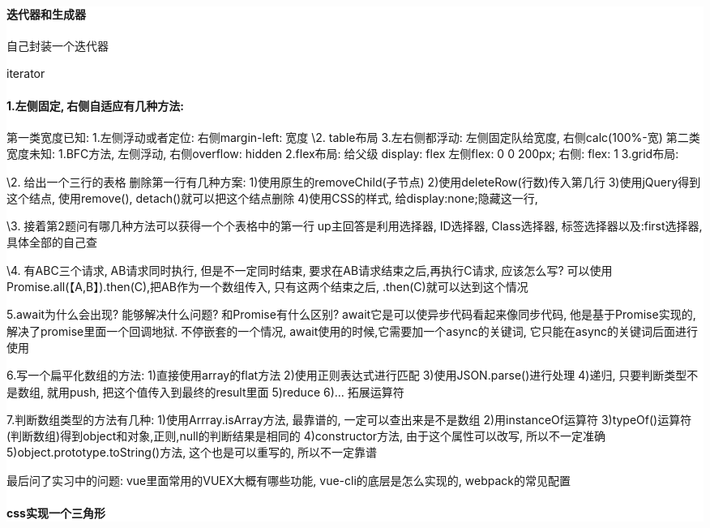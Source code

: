 

#### 迭代器和生成器

自己封装一个迭代器

iterator

####  1.左侧固定, 右侧自适应有几种方法:
第一类宽度已知:
1.左侧浮动或者定位: 右侧margin-left: 宽度
\2. table布局
3.左右侧都浮动: 左侧固定队给宽度, 右侧calc(100%-宽)
第二类宽度未知:
1.BFC方法, 左侧浮动, 右侧overflow: hidden
2.flex布局: 给父级 display: flex 左侧flex: 0 0 200px; 右侧: flex: 1
3.grid布局:

\2. 给出一个三行的表格
删除第一行有几种方案:
1)使用原生的removeChild(子节点)
2)使用deleteRow(行数)传入第几行
3)使用jQuery得到这个结点, 使用remove(), detach()就可以把这个结点删除
4)使用CSS的样式, 给display:none;隐藏这一行,

\3. 接着第2题问有哪几种方法可以获得一个个表格中的第一行
up主回答是利用选择器, ID选择器, Class选择器, 标签选择器以及:first选择器, 具体全部的自己查

\4. 有ABC三个请求, AB请求同时执行, 但是不一定同时结束,
要求在AB请求结束之后,再执行C请求, 应该怎么写?
可以使用Promise.all(【A,B】).then(C),把AB作为一个数组传入, 只有这两个结束之后, .then(C)就可以达到这个情况

5.await为什么会出现? 能够解决什么问题? 和Promise有什么区别?
await它是可以使异步代码看起来像同步代码, 他是基于Promise实现的,解决了promise里面一个回调地狱. 不停嵌套的一个情况, await使用的时候,它需要加一个async的关键词, 它只能在async的关键词后面进行使用

6.写一个扁平化数组的方法:
1)直接使用array的flat方法
2)使用正则表达式进行匹配
3)使用JSON.parse()进行处理
4)递归, 只要判断类型不是数组, 就用push, 把这个值传入到最终的result里面
5)reduce
6)... 拓展运算符

7.判断数组类型的方法有几种:
1)使用Arrray.isArray方法, 最靠谱的, 一定可以查出来是不是数组
2)用instanceOf运算符
3)typeOf()运算符 (判断数组)得到object和对象,正则,null的判断结果是相同的
4)constructor方法, 由于这个属性可以改写, 所以不一定准确
5)object.prototype.toString()方法, 这个也是可以重写的, 所以不一定靠谱

最后问了实习中的问题:
vue里面常用的VUEX大概有哪些功能, vue-cli的底层是怎么实现的, webpack的常见配置



#### css实现一个三角形
